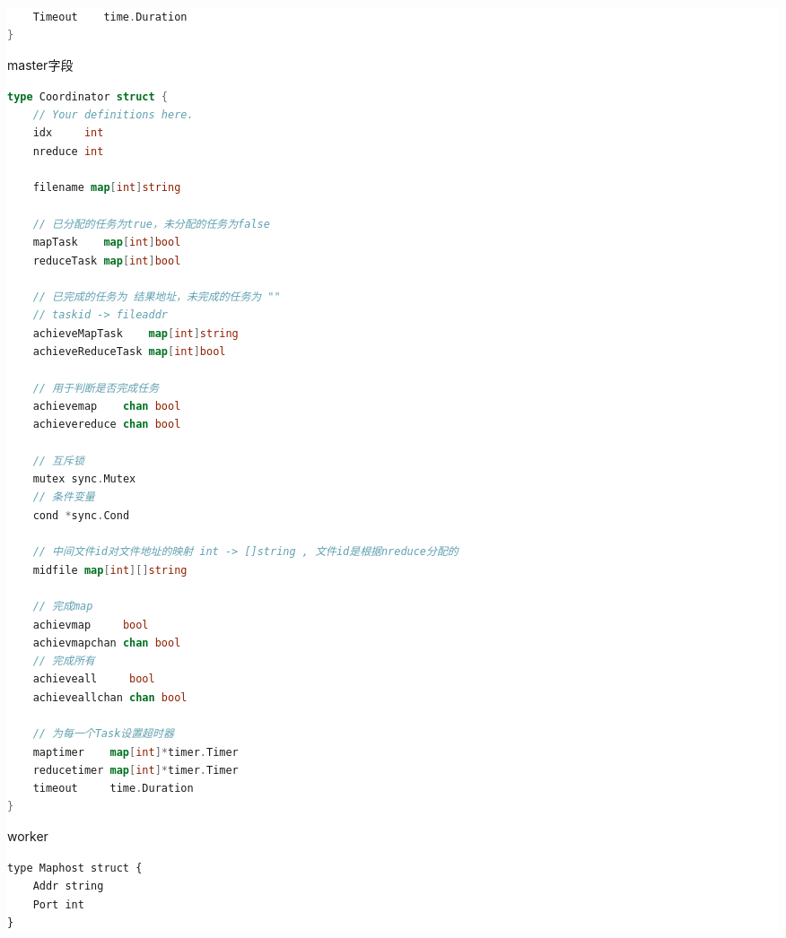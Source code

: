 ```Go
	Timeout    time.Duration
}
```

master字段

```Go
type Coordinator struct {
	// Your definitions here.
	idx     int
	nreduce int

	filename map[int]string

	// 已分配的任务为true，未分配的任务为false
	mapTask    map[int]bool
	reduceTask map[int]bool

	// 已完成的任务为 结果地址，未完成的任务为 ""
	// taskid -> fileaddr
	achieveMapTask    map[int]string
	achieveReduceTask map[int]bool

	// 用于判断是否完成任务
	achievemap    chan bool
	achievereduce chan bool

	// 互斥锁
	mutex sync.Mutex
	// 条件变量
	cond *sync.Cond

	// 中间文件id对文件地址的映射 int -> []string , 文件id是根据nreduce分配的
	midfile map[int][]string

	// 完成map
	achievmap     bool
	achievmapchan chan bool
	// 完成所有
	achieveall     bool
	achieveallchan chan bool

	// 为每一个Task设置超时器
	maptimer    map[int]*timer.Timer
	reducetimer map[int]*timer.Timer
	timeout     time.Duration
}
```

worker

```
type Maphost struct {
	Addr string
	Port int
}
```
